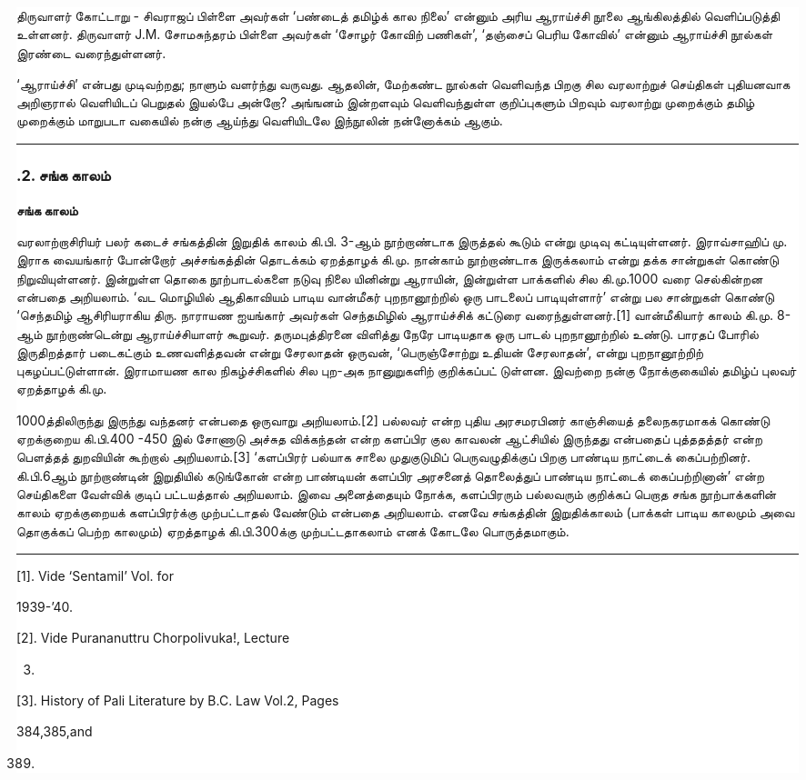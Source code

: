 திருவாளர் கோட்டாறு - சிவராஜப் பிள்ளை அவர்கள் ‘பண்டைத் தமிழ்க் கால நிலை’ என்னும் அரிய ஆராய்ச்சி நூலை ஆங்கிலத்தில் வெளிப்படுத்தி உள்ளனர். திருவாளர் J.M. சோமசுந்தரம் பிள்ளை அவர்கள் ‘சோழர் கோவிற் பணிகள்’, ‘தஞ்சைப் பெரிய கோவில்’ என்னும் ஆராய்ச்சி நூல்கள் இரண்டை வரைந்துள்ளனர்.  

‘ஆராய்ச்சி’ என்பது முடிவற்றது; நாளும் வளர்ந்து வருவது. ஆதலின், மேற்கண்ட நூல்கள் வெளிவந்த பிறகு சில வரலாற்றுச் செய்திகள் புதியனவாக அறிஞரால் வெளியிடப் பெறுதல் இயல்பே அன்றோ? அங்ஙனம் இன்றளவும் வெளிவந்துள்ள குறிப்புகளும் பிறவும் வரலாற்று முறைக்கும் தமிழ் முறைக்கும் மாறுபடா வகையில் நன்கு ஆய்ந்து வெளியிடலே இந்நூலின் நன்னோக்கம் ஆகும்.  

--------  

  

 ###  .2. சங்க காலம்  

  

**சங்க காலம்**  

வரலாற்றாசிரியர் பலர் கடைச் சங்கத்தின் இறுதிக் காலம் கி.பி. 3-ஆம் நூற்றாண்டாக இருத்தல் கூடும் என்று முடிவு கட்டியுள்ளனர். இராவ்சாஹிப் மு. இராக வையங்கார் போன்றோர் அச்சங்கத்தின் தொடக்கம் ஏறத்தாழக் கி.மு. நான்காம் நூற்றாண்டாக இருக்கலாம் என்று தக்க சான்றுகள் கொண்டு நிறுவியுள்ளனர். இன்றுள்ள தொகை நூற்பாடல்களை நடுவு நிலை யினின்று ஆராயின், இன்றுள்ள பாக்களில் சில கி.மு.1000 வரை செல்கின்றன என்பதை அறியலாம். ‘வட மொழியில் ஆதிகாவியம் பாடிய வான்மீகர் புறநானூற்றில் ஒரு பாடலைப் பாடியுள்ளார்’ என்று பல சான்றுகள் கொண்டு ‘செந்தமிழ் ஆசிரியராகிய திரு. நாராயண ஐயங்கார் அவர்கள் செந்தமிழில் ஆராய்ச்சிக் கட்டுரை வரைந்துள்ளனர்.[1] வான்மீகியார் காலம் கி.மு. 8-ஆம் நூற்றாண்டென்று ஆராய்ச்சியாளர் கூறுவர். தருமபுத்திரனை விளித்து நேரே பாடியதாக ஒரு பாடல் புறநானூற்றில் உண்டு. பாரதப் போரில் இருதிறத்தார் படைகட்கும் உணவளித்தவன் என்று சேரலாதன் ஒருவன், ‘பெருஞ்சோற்று உதியன் சேரலாதன்’, என்று புறநானூற்றிற் புகழப்பட்டுள்ளான். இராமாயண கால நிகழ்ச்சிகளில் சில புற-அக நானுறுகளிற் குறிக்கப்பட் டுள்ளன. இவற்றை நன்கு நோக்குகையில் தமிழ்ப் புலவர் ஏறத்தாழக் கி.மு.

 1000த்திலிருந்து இருந்து வந்தனர் என்பதை ஒருவாறு அறியலாம்.[2] பல்லவர் என்ற புதிய அரசமரபினர் காஞ்சியைத் தலைநகரமாகக் கொண்டு ஏறக்குறைய கி.பி.400 -450 இல் சோணாடு அச்சுத விக்கந்தன் என்ற களப்பிர குல காவலன் ஆட்சியில் இருந்தது என்பதைப் புத்ததத்தர் என்ற பெளத்தத் துறவியின் கூற்றால் அறியலாம்.[3] ‘களப்பிரர் பல்யாக சாலை முதுகுடுமிப் பெருவழுதிக்குப் பிறகு பாண்டிய நாட்டைக் கைப்பற்றினர். கி.பி.6ஆம் நூற்றாண்டின் இறுதியில் கடுங்கோன் என்ற பாண்டியன் களப்பிர அரசனைத் தொலைத்துப் பாண்டிய நாட்டைக் கைப்பற்றினான்’ என்ற செய்திகளை வேள்விக் குடிப் பட்டயத்தால் அறியலாம். இவை அனைத்தையும் நோக்க, களப்பிரரும் பல்லவரும் குறிக்கப் பெறாத சங்க நூற்பாக்களின் காலம் ஏறக்குறையக் களப்பிரர்க்கு முற்பட்டாதல் வேண்டும் என்பதை அறியலாம். எனவே சங்கத்தின் இறுதிக்காலம் (பாக்கள் பாடிய காலமும் அவை தொகுக்கப் பெற்ற காலமும்) ஏறத்தாழக் கி.பி.300க்கு முற்பட்டதாகலாம் எனக் கோடலே பொருத்தமாகும்.  

---  

[1]. Vide ‘Sentamil’ Vol. for

 1939-’40.  

[2]. Vide Purananuttru Chorpolivuka!, Lecture

 3.  

[3]. History of Pali Literature by B.C. Law Vol.2, Pages

 384,385,and



 389.  
